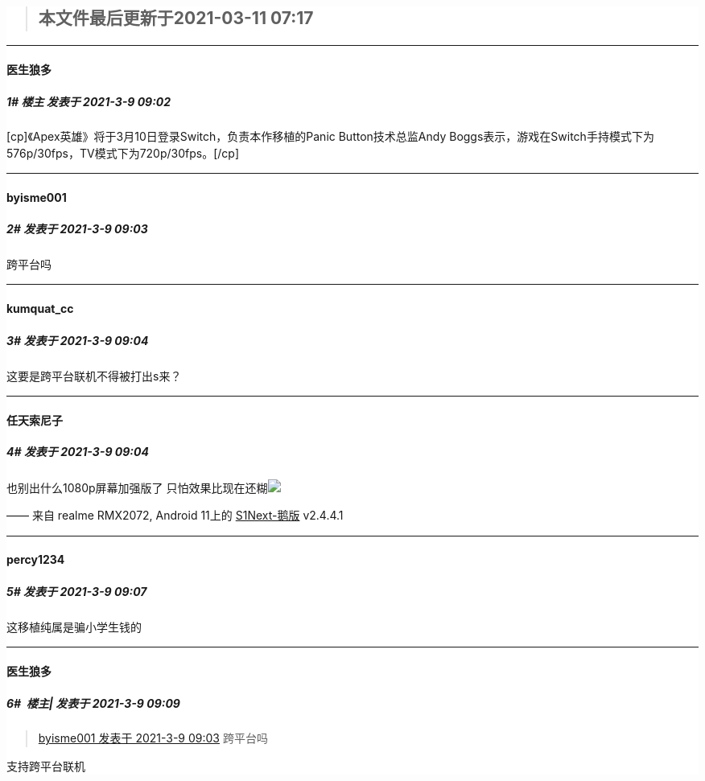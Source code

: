 > ## **本文件最后更新于2021-03-11 07:17** 


-----

####  医生狼多  
##### 1#       楼主       发表于 2021-3-9 09:02


[cp]《Apex英雄》将于3月10日登录Switch，负责本作移植的Panic Button技术总监Andy Boggs表示，游戏在Switch手持模式下为576p/30fps，TV模式下为720p/30fps。 ​​​[/cp]


-----

####  byisme001  
##### 2#       发表于 2021-3-9 09:03


跨平台吗


-----

####  kumquat_cc  
##### 3#       发表于 2021-3-9 09:04


这要是跨平台联机不得被打出s来？


-----

####  任天索尼子  
##### 4#       发表于 2021-3-9 09:04


也别出什么1080p屏幕加强版了 只怕效果比现在还糊<img src="https://static.saraba1st.com/image/smiley/face2017/037.png" referrerpolicy="no-referrer">

—— 来自 realme RMX2072, Android 11上的 [S1Next-鹅版](https://github.com/ykrank/S1-Next/releases) v2.4.4.1


-----

####  percy1234  
##### 5#       发表于 2021-3-9 09:07


这移植纯属是骗小学生钱的


-----

####  医生狼多  
##### 6#         楼主| 发表于 2021-3-9 09:09


<blockquote><a href="httphttps://bbs.saraba1st.com/2b/forum.php?mod=redirect&amp;goto=findpost&amp;pid=50560109&amp;ptid=1992122" target="_blank">byisme001 发表于 2021-3-9 09:03</a>
跨平台吗</blockquote>
支持跨平台联机
